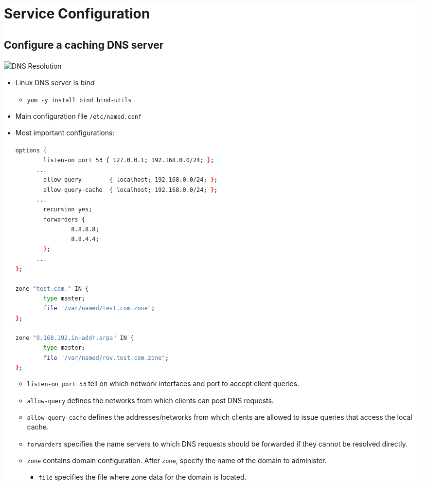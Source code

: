 # Service Configuration

## Configure a caching DNS server

![DNS Resolution](Pictures/dns_resolution.gif)

* Linux DNS server is *bind*

  * `yum -y install bind bind-utils`

* Main configuration file `/etc/named.conf`

* Most important configurations:

  ```bash
  options {
          listen-on port 53 { 127.0.0.1; 192.168.0.0/24; };
  		...
          allow-query        { localhost; 192.168.0.0/24; };
          allow-query-cache  { localhost; 192.168.0.0/24; };
  		...
          recursion yes;
          forwarders {
                  8.8.8.8;
                  8.8.4.4;
          };
  		...
  };
  
  zone "test.com." IN {
          type master;
          file "/var/named/test.com.zone";
  };
  
  zone "0.168.192.in-addr.arpa" IN {
          type master;
          file "/var/named/rev.test.com.zone";
  };
  ```

  * `listen-on port 53` tell on which network interfaces and port to accept client queries.

  * `allow-query` defines the networks from which clients can post DNS requests.
  
  * `allow-query-cache` defines the addresses/networks from which clients are allowed to issue queries that access the local cache.

  * `forwarders` specifies the name servers to which DNS requests should be forwarded if they cannot be resolved directly. 

  * `zone` contains domain configuration. After `zone`, specify the name of the domain to administer.

    * `file` specifies the file where zone data for the domain is located.
